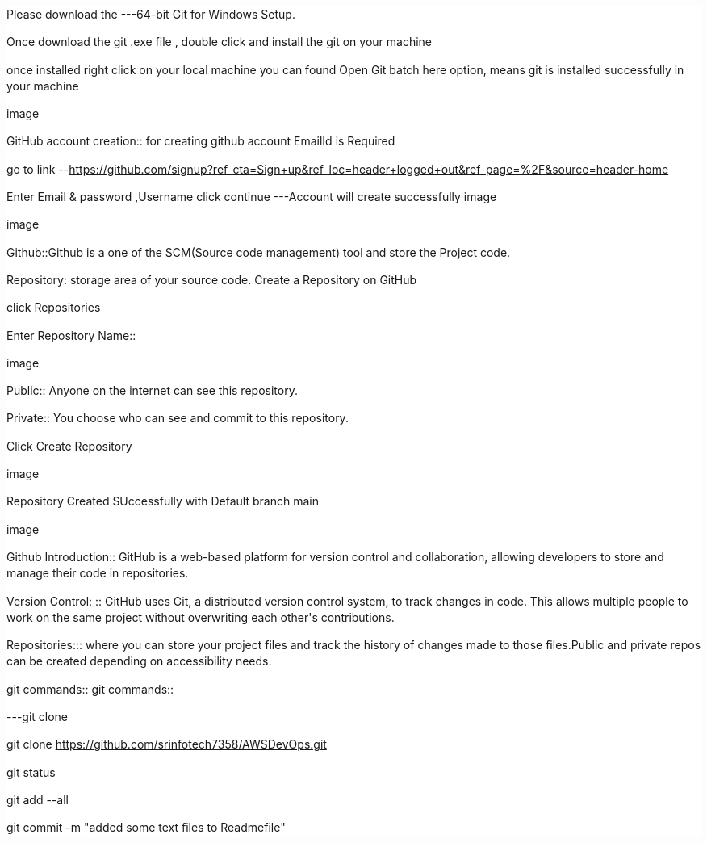 Please download the ---64-bit Git for Windows Setup.

Once download the git .exe file , double click and install the git on your machine

once installed right click on your local machine you can found Open Git batch here option, means git is installed successfully in your machine

image

GitHub account creation:: for creating github account EmailId is Required

go to link --https://github.com/signup?ref_cta=Sign+up&ref_loc=header+logged+out&ref_page=%2F&source=header-home

Enter Email & password ,Username click continue ---Account will create successfully image

image

Github::Github is a one of the SCM(Source code management) tool and store the Project code.

Repository: storage area of your source code. Create a Repository on GitHub

click Repositories

Enter Repository Name::

image

Public:: Anyone on the internet can see this repository.

Private:: You choose who can see and commit to this repository.

Click Create Repository

image

Repository Created SUccessfully with Default branch main

image

Github Introduction::
GitHub is a web-based platform for version control and collaboration, allowing developers to store and manage their code in repositories.

Version Control: :: GitHub uses Git, a distributed version control system, to track changes in code. This allows multiple people to work on the same project without overwriting each other's contributions.

Repositories::: where you can store your project files and track the history of changes made to those files.Public and private repos can be created depending on accessibility needs.

git commands::
git commands::

---git clone

git clone https://github.com/srinfotech7358/AWSDevOps.git

git status

git add --all

git commit -m "added some text files to Readmefile"
